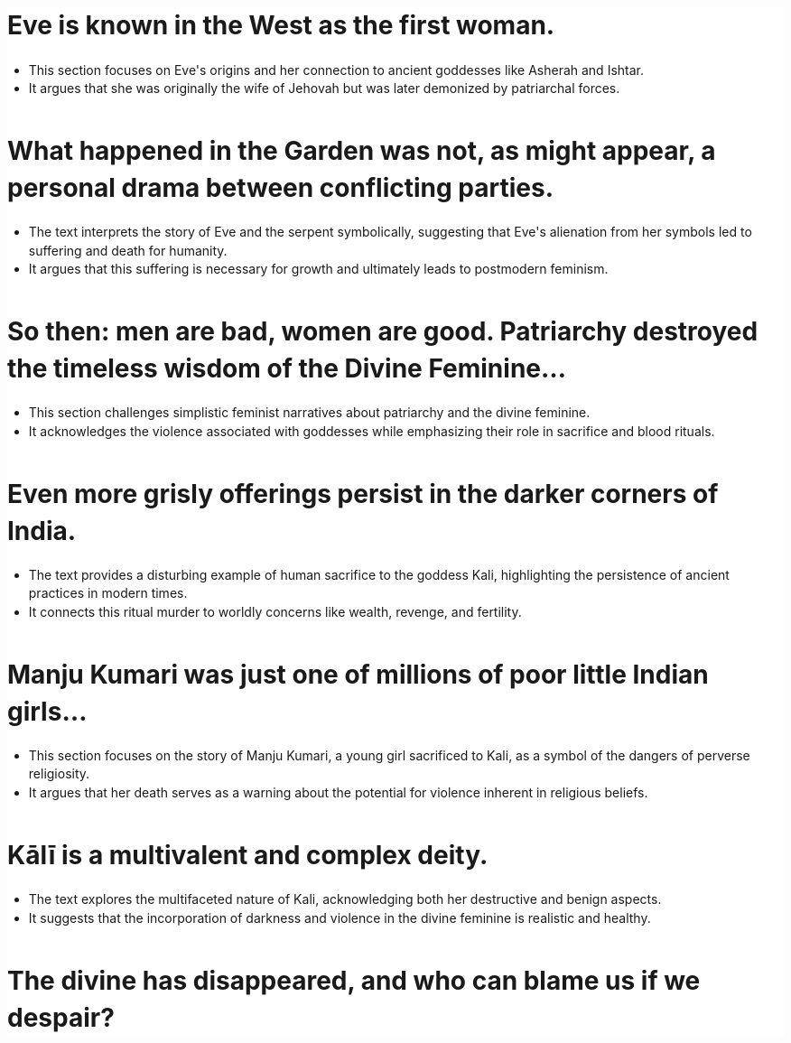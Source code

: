 # Eve is known in the West as the first woman.

* This section focuses on Eve's origins and her connection to ancient goddesses like Asherah and Ishtar.
* It argues that she was originally the wife of Jehovah but was later demonized by patriarchal forces.

# What happened in the Garden was not, as might appear, a personal drama between conflicting parties.

* The text interprets the story of Eve and the serpent symbolically, suggesting that Eve's alienation from her symbols led to suffering and death for humanity.
* It argues that this suffering is necessary for growth and ultimately leads to postmodern feminism.

# So then: men are bad, women are good. Patriarchy destroyed the timeless wisdom of the Divine Feminine…

* This section challenges simplistic feminist narratives about patriarchy and the divine feminine.
* It acknowledges the violence associated with goddesses while emphasizing their role in sacrifice and blood rituals.

# Even more grisly offerings persist in the darker corners of India.

* The text provides a disturbing example of human sacrifice to the goddess Kali, highlighting the persistence of ancient practices in modern times.
* It connects this ritual murder to worldly concerns like wealth, revenge, and fertility.

# Manju Kumari was just one of millions of poor little Indian girls…

* This section focuses on the story of Manju Kumari, a young girl sacrificed to Kali, as a symbol of the dangers of perverse religiosity.
* It argues that her death serves as a warning about the potential for violence inherent in religious beliefs.

# Kālī is a multivalent and complex deity.

* The text explores the multifaceted nature of Kali, acknowledging both her destructive and benign aspects.
* It suggests that the incorporation of darkness and violence in the divine feminine is realistic and healthy.

# The divine has disappeared, and who can blame us if we despair?
